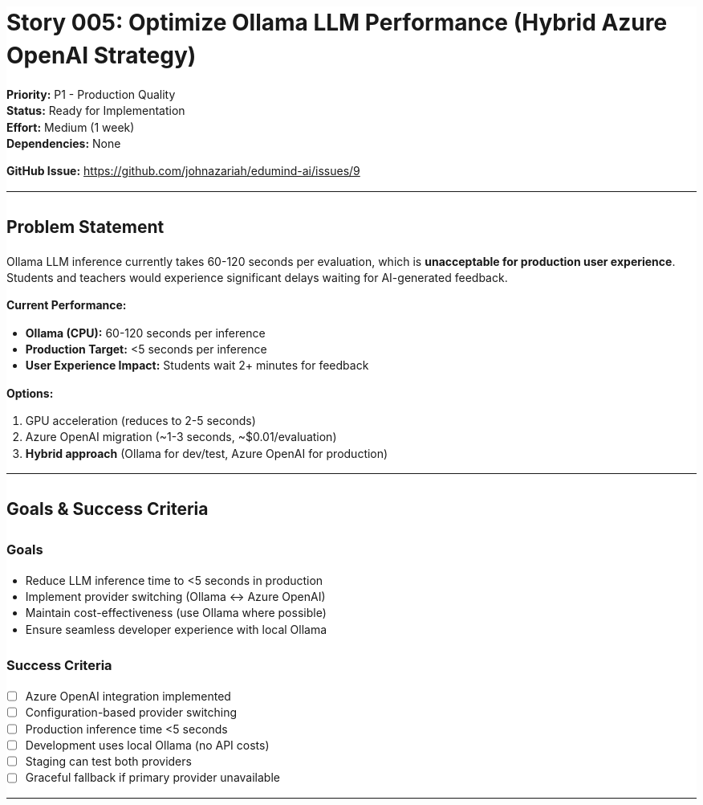 # Story 005: Optimize Ollama LLM Performance (Hybrid Azure OpenAI Strategy)

**Priority:** P1 - Production Quality  
**Status:** Ready for Implementation  
**Effort:** Medium (1 week)  
**Dependencies:** None


**GitHub Issue:** https://github.com/johnazariah/edumind-ai/issues/9

---

## Problem Statement

Ollama LLM inference currently takes 60-120 seconds per evaluation, which is **unacceptable for production user experience**. Students and teachers would experience significant delays waiting for AI-generated feedback.

**Current Performance:**

- **Ollama (CPU):** 60-120 seconds per inference
- **Production Target:** <5 seconds per inference
- **User Experience Impact:** Students wait 2+ minutes for feedback

**Options:**

1. GPU acceleration (reduces to 2-5 seconds)
2. Azure OpenAI migration (~1-3 seconds, ~$0.01/evaluation)
3. **Hybrid approach** (Ollama for dev/test, Azure OpenAI for production)

---

## Goals & Success Criteria

### Goals

- Reduce LLM inference time to <5 seconds in production
- Implement provider switching (Ollama ↔ Azure OpenAI)
- Maintain cost-effectiveness (use Ollama where possible)
- Ensure seamless developer experience with local Ollama

### Success Criteria

- [ ] Azure OpenAI integration implemented
- [ ] Configuration-based provider switching
- [ ] Production inference time <5 seconds
- [ ] Development uses local Ollama (no API costs)
- [ ] Staging can test both providers
- [ ] Graceful fallback if primary provider unavailable

---
